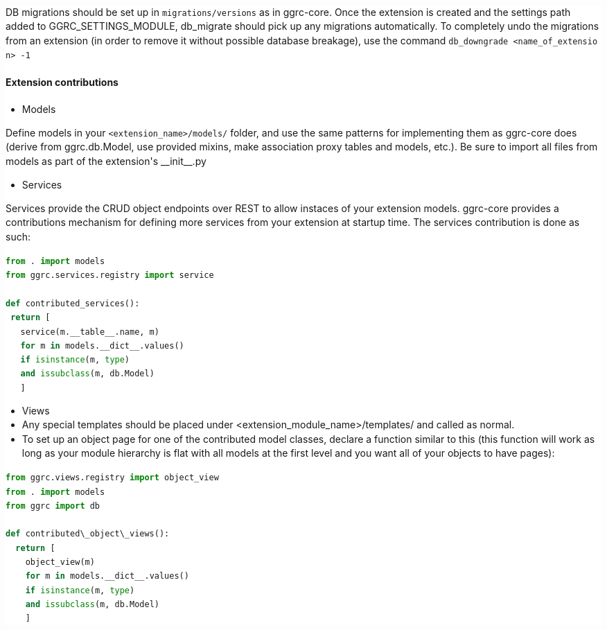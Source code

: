 DB migrations should be set up in `migrations/versions` as in ggrc-core.  Once the extension is created and the settings path added to
GGRC\_SETTINGS\_MODULE, db_migrate should pick up any migrations automatically.  To completely undo the migrations from an extension
(in order to remove it without possible database breakage), use the command `db_downgrade <name_of_extension> -1`

#### Extension contributions

* Models

 Define models in your `<extension_name>/models/` folder, and use the same patterns for implementing them as ggrc-core does (derive from ggrc.db.Model, use provided mixins, make association proxy tables and models, etc.).  Be sure to import all files from models 
 as part of the extension's \_\_init\_\_.py

* Services

 Services provide the CRUD object endpoints over REST to allow instaces of your extension models.  ggrc-core provides a contributions
 mechanism for defining more services from your extension at startup time.  The services contribution is done as such:

 ```python
 from . import models
 from ggrc.services.registry import service
  
 def contributed_services():
  return [
    service(m.__table__.name, m)
    for m in models.__dict__.values()
    if isinstance(m, type)
    and issubclass(m, db.Model)
    ]
 ```

* Views
 * Any special templates should be placed under &lt;extension\_module\_name&gt;/templates/ and called as normal. 
 * To set up an object page for one of the contributed model classes, declare a function similar to this (this function will work as long as your module hierarchy is flat with all models at the first level and you want all of your objects to have pages):
 
 ```python
 from ggrc.views.registry import object_view
 from . import models
 from ggrc import db

 def contributed\_object\_views():
   return [
     object_view(m)
     for m in models.__dict__.values()
     if isinstance(m, type)
     and issubclass(m, db.Model)
     ]
 ```
